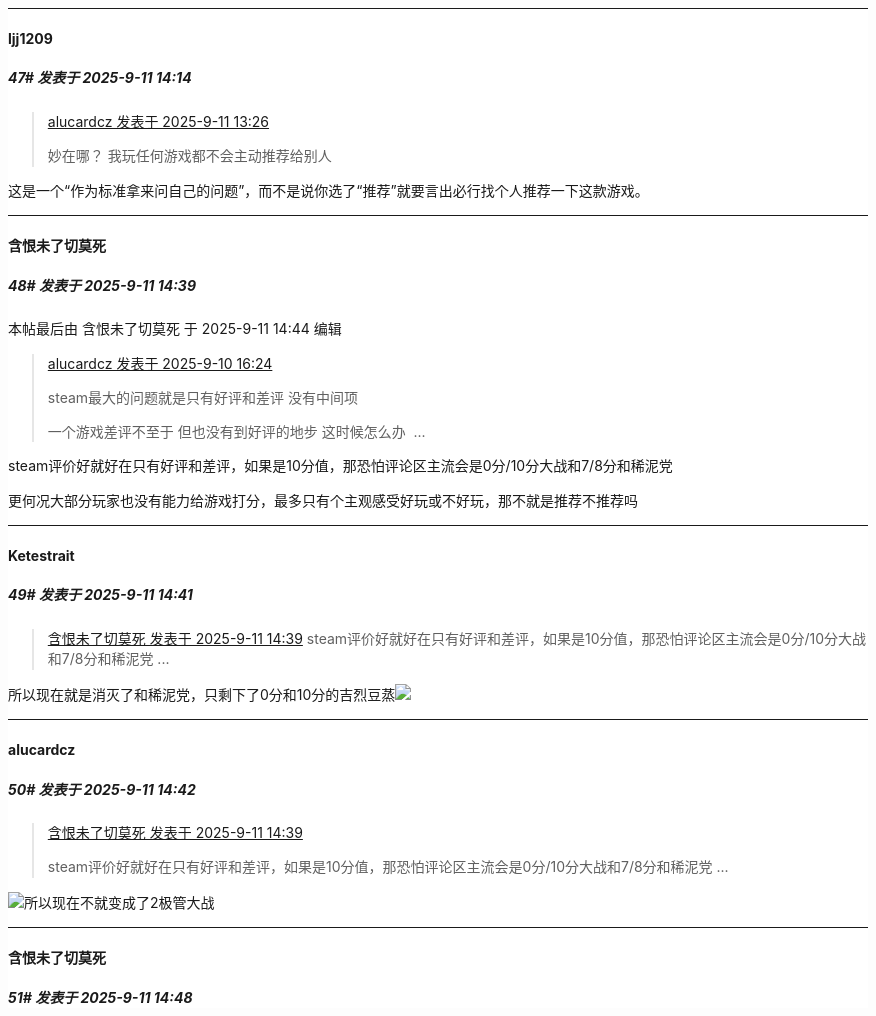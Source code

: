 
*****

####  ljj1209  
##### 47#       发表于 2025-9-11 14:14

<blockquote><a href="httphttps://stage1st.com/2b/forum.php?mod=redirect&amp;goto=findpost&amp;pid=68406811&amp;ptid=2261644" target="_blank">alucardcz 发表于 2025-9-11 13:26</a>

妙在哪？ 我玩任何游戏都不会主动推荐给别人</blockquote>
这是一个“作为标准拿来问自己的问题”，而不是说你选了“推荐”就要言出必行找个人推荐一下这款游戏。


*****

####  含恨未了切莫死  
##### 48#       发表于 2025-9-11 14:39

 本帖最后由 含恨未了切莫死 于 2025-9-11 14:44 编辑 
<blockquote><a href="httphttps://stage1st.com/2b/forum.php?mod=redirect&amp;goto=findpost&amp;pid=68402397&amp;ptid=2261644" target="_blank">alucardcz 发表于 2025-9-10 16:24</a>

steam最大的问题就是只有好评和差评 没有中间项

一个游戏差评不至于 但也没有到好评的地步 这时候怎么办  ...</blockquote>
steam评价好就好在只有好评和差评，如果是10分值，那恐怕评论区主流会是0分/10分大战和7/8分和稀泥党

更何况大部分玩家也没有能力给游戏打分，最多只有个主观感受好玩或不好玩，那不就是推荐不推荐吗

*****

####  Ketestrait  
##### 49#       发表于 2025-9-11 14:41

<blockquote><a href="httphttps://stage1st.com/2b/forum.php?mod=redirect&amp;goto=findpost&amp;pid=68407233&amp;ptid=2261644" target="_blank">含恨未了切莫死 发表于 2025-9-11 14:39</a>
steam评价好就好在只有好评和差评，如果是10分值，那恐怕评论区主流会是0分/10分大战和7/8分和稀泥党 ...</blockquote>
所以现在就是消灭了和稀泥党，只剩下了0分和10分的吉烈豆蒸<img src="https://static.stage1st.com/image/smiley/face2017/145.png" referrerpolicy="no-referrer">

*****

####  alucardcz  
##### 50#       发表于 2025-9-11 14:42

<blockquote><a href="httphttps://stage1st.com/2b/forum.php?mod=redirect&amp;goto=findpost&amp;pid=68407233&amp;ptid=2261644" target="_blank">含恨未了切莫死 发表于 2025-9-11 14:39</a>

steam评价好就好在只有好评和差评，如果是10分值，那恐怕评论区主流会是0分/10分大战和7/8分和稀泥党 ...</blockquote>
<img src="https://static.stage1st.com/image/smiley/face2017/067.png" referrerpolicy="no-referrer">所以现在不就变成了2极管大战


*****

####  含恨未了切莫死  
##### 51#       发表于 2025-9-11 14:48
